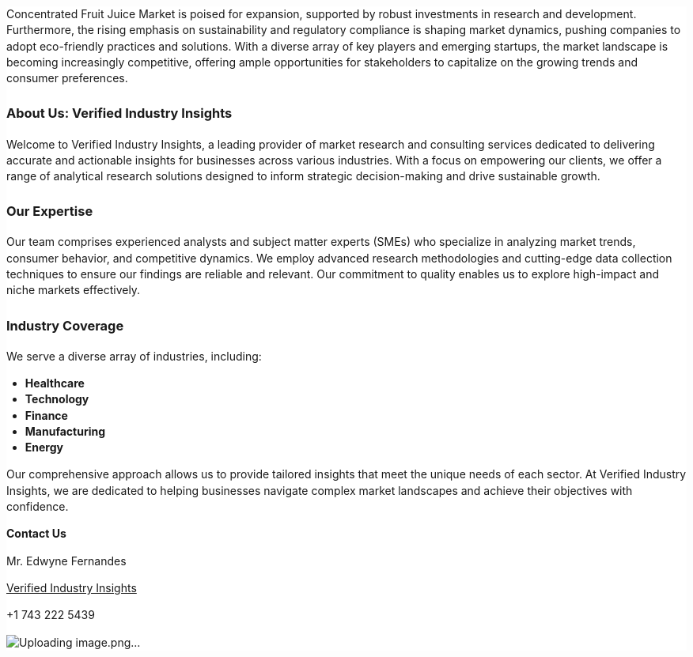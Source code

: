 Concentrated Fruit Juice Market is poised for expansion, supported by robust investments in research and development. Furthermore, the rising emphasis on sustainability and regulatory compliance is shaping market dynamics, pushing companies to adopt eco-friendly practices and solutions. With a diverse array of key players and emerging startups, the market landscape is becoming increasingly competitive, offering ample opportunities for stakeholders to capitalize on the growing trends and consumer preferences.</p><h3>About Us: Verified Industry Insights</h3><p>Welcome to Verified Industry Insights, a leading provider of market research and consulting services dedicated to delivering accurate and actionable insights for businesses across various industries. With a focus on empowering our clients, we offer a range of analytical research solutions designed to inform strategic decision-making and drive sustainable growth.</p><h3>Our Expertise</h3><p>Our team comprises experienced analysts and subject matter experts (SMEs) who specialize in analyzing market trends, consumer behavior, and competitive dynamics. We employ advanced research methodologies and cutting-edge data collection techniques to ensure our findings are reliable and relevant. Our commitment to quality enables us to explore high-impact and niche markets effectively.</p><h3>Industry Coverage</h3><p>We serve a diverse array of industries, including:</p><ul><li><strong>Healthcare</strong></li><li><strong>Technology</strong></li><li><strong>Finance</strong></li><li><strong>Manufacturing</strong></li><li><strong>Energy</strong></li></ul><p>Our comprehensive approach allows us to provide tailored insights that meet the unique needs of each sector. At Verified Industry Insights, we are dedicated to helping businesses navigate complex market landscapes and achieve their objectives with confidence.</p><p><strong>Contact Us</strong></p><p>Mr. Edwyne Fernandes</p><p><a href="https://www.verifiedindustryinsights.com/">Verified Industry Insights</a></p><p>+1 743 222 5439</p>
![Uploading image.png…]()
